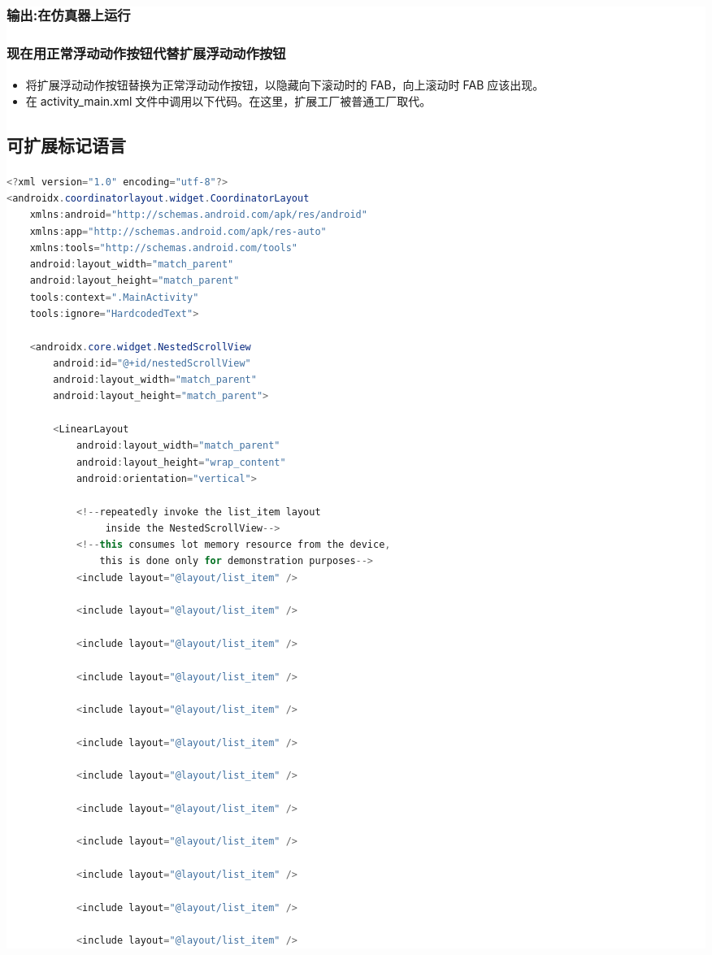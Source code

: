 ### **输出:在仿真器上运行**

<video class="wp-video-shortcode" id="video-525126-1" width="640" height="360" preload="metadata" controls=""><source type="video/mp4" src="https://media.geeksforgeeks.org/wp-content/uploads/20201206183358/GFG_nexus.mp4?_=1">[https://media.geeksforgeeks.org/wp-content/uploads/20201206183358/GFG_nexus.mp4](https://media.geeksforgeeks.org/wp-content/uploads/20201206183358/GFG_nexus.mp4)</video>

### **现在用正常浮动动作按钮**代替扩展浮动动作按钮

*   将扩展浮动动作按钮替换为正常浮动动作按钮，以隐藏向下滚动时的 FAB，向上滚动时 FAB 应该出现。
*   在 activity_main.xml 文件中调用以下代码。在这里，扩展工厂被普通工厂取代。

## 可扩展标记语言

```java
<?xml version="1.0" encoding="utf-8"?>
<androidx.coordinatorlayout.widget.CoordinatorLayout 
    xmlns:android="http://schemas.android.com/apk/res/android"
    xmlns:app="http://schemas.android.com/apk/res-auto"
    xmlns:tools="http://schemas.android.com/tools"
    android:layout_width="match_parent"
    android:layout_height="match_parent"
    tools:context=".MainActivity"
    tools:ignore="HardcodedText">

    <androidx.core.widget.NestedScrollView
        android:id="@+id/nestedScrollView"
        android:layout_width="match_parent"
        android:layout_height="match_parent">

        <LinearLayout
            android:layout_width="match_parent"
            android:layout_height="wrap_content"
            android:orientation="vertical">

            <!--repeatedly invoke the list_item layout
                 inside the NestedScrollView-->
            <!--this consumes lot memory resource from the device, 
                this is done only for demonstration purposes-->
            <include layout="@layout/list_item" />

            <include layout="@layout/list_item" />

            <include layout="@layout/list_item" />

            <include layout="@layout/list_item" />

            <include layout="@layout/list_item" />

            <include layout="@layout/list_item" />

            <include layout="@layout/list_item" />

            <include layout="@layout/list_item" />

            <include layout="@layout/list_item" />

            <include layout="@layout/list_item" />

            <include layout="@layout/list_item" />

            <include layout="@layout/list_item" />

```